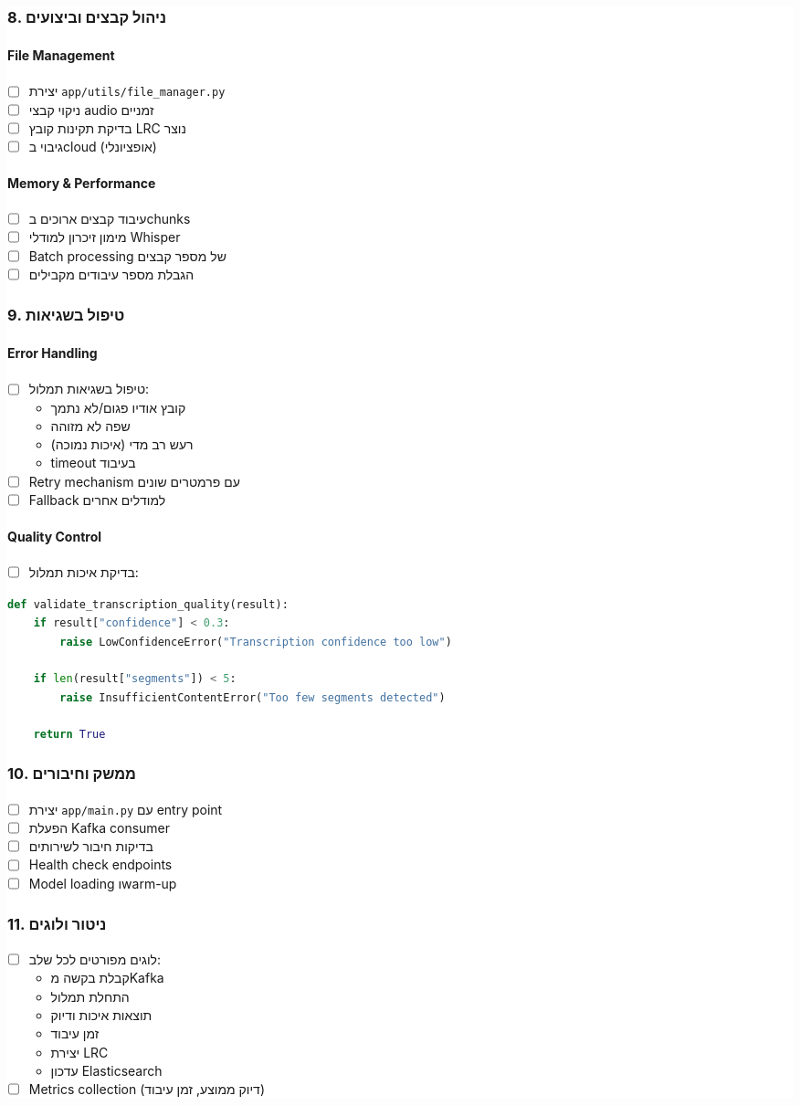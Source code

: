 ### 8. ניהול קבצים וביצועים

#### File Management
- [ ] יצירת `app/utils/file_manager.py`
- [ ] ניקוי קבצי audio זמניים
- [ ] בדיקת תקינות קובץ LRC נוצר
- [ ] גיבוי בcloud (אופציונלי)

#### Memory & Performance
- [ ] עיבוד קבצים ארוכים בchunks
- [ ] מימון זיכרון למודלי Whisper
- [ ] Batch processing של מספר קבצים
- [ ] הגבלת מספר עיבודים מקבילים

### 9. טיפול בשגיאות

#### Error Handling
- [ ] טיפול בשגיאות תמלול:
  - קובץ אודיו פגום/לא נתמך
  - שפה לא מזוהה
  - רעש רב מדי (איכות נמוכה)
  - timeout בעיבוד
- [ ] Retry mechanism עם פרמטרים שונים
- [ ] Fallback למודלים אחרים

#### Quality Control
- [ ] בדיקת איכות תמלול:
```python
def validate_transcription_quality(result):
    if result["confidence"] < 0.3:
        raise LowConfidenceError("Transcription confidence too low")

    if len(result["segments"]) < 5:
        raise InsufficientContentError("Too few segments detected")

    return True
```

### 10. ממשק וחיבורים
- [ ] יצירת `app/main.py` עם entry point
- [ ] הפעלת Kafka consumer
- [ ] בדיקות חיבור לשירותים
- [ ] Health check endpoints
- [ ] Model loading וwarm-up

### 11. ניטור ולוגים
- [ ] לוגים מפורטים לכל שלב:
  - קבלת בקשה מKafka
  - התחלת תמלול
  - תוצאות איכות ודיוק
  - זמן עיבוד
  - יצירת LRC
  - עדכון Elasticsearch
- [ ] Metrics collection (דיוק ממוצע, זמן עיבוד)
